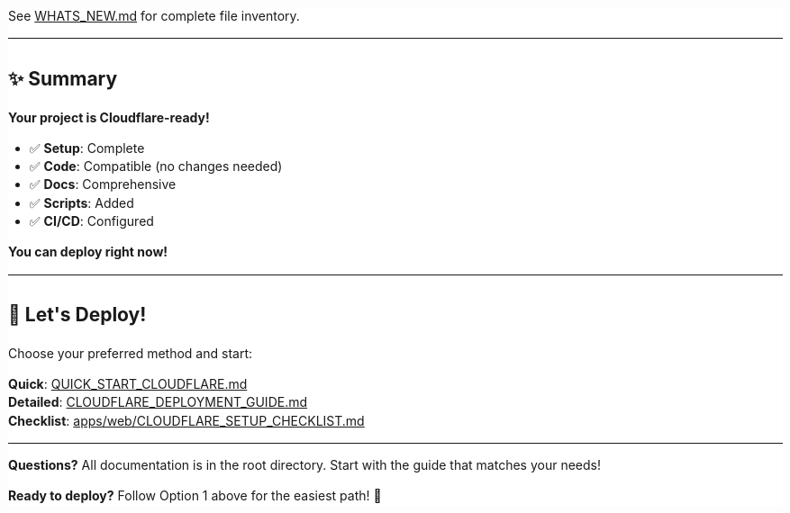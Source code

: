 See [WHATS_NEW.md](./WHATS_NEW.md) for complete file inventory.

---

## ✨ Summary

**Your project is Cloudflare-ready!**

- ✅ **Setup**: Complete
- ✅ **Code**: Compatible (no changes needed)
- ✅ **Docs**: Comprehensive
- ✅ **Scripts**: Added
- ✅ **CI/CD**: Configured

**You can deploy right now!**

---

## 🚀 Let's Deploy!

Choose your preferred method and start:

**Quick**: [QUICK_START_CLOUDFLARE.md](./QUICK_START_CLOUDFLARE.md)  
**Detailed**: [CLOUDFLARE_DEPLOYMENT_GUIDE.md](./CLOUDFLARE_DEPLOYMENT_GUIDE.md)  
**Checklist**: [apps/web/CLOUDFLARE_SETUP_CHECKLIST.md](./apps/web/CLOUDFLARE_SETUP_CHECKLIST.md)

---

**Questions?** All documentation is in the root directory. Start with the guide that matches your needs!

**Ready to deploy?** Follow Option 1 above for the easiest path! 🎉

